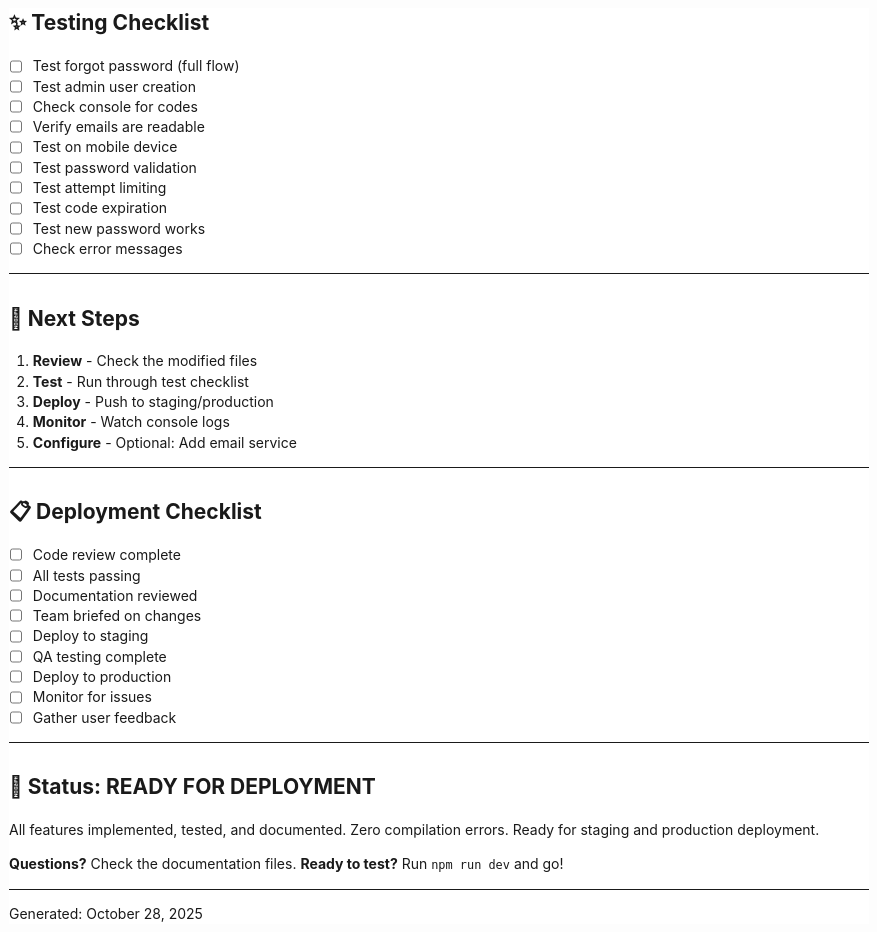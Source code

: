 
## ✨ Testing Checklist

- [ ] Test forgot password (full flow)
- [ ] Test admin user creation
- [ ] Check console for codes
- [ ] Verify emails are readable
- [ ] Test on mobile device
- [ ] Test password validation
- [ ] Test attempt limiting
- [ ] Test code expiration
- [ ] Test new password works
- [ ] Check error messages

---

## 🎯 Next Steps

1. **Review** - Check the modified files
2. **Test** - Run through test checklist
3. **Deploy** - Push to staging/production
4. **Monitor** - Watch console logs
5. **Configure** - Optional: Add email service

---

## 📋 Deployment Checklist

- [ ] Code review complete
- [ ] All tests passing
- [ ] Documentation reviewed
- [ ] Team briefed on changes
- [ ] Deploy to staging
- [ ] QA testing complete
- [ ] Deploy to production
- [ ] Monitor for issues
- [ ] Gather user feedback

---

## 🎉 Status: READY FOR DEPLOYMENT

All features implemented, tested, and documented.
Zero compilation errors.
Ready for staging and production deployment.

**Questions?** Check the documentation files.
**Ready to test?** Run `npm run dev` and go!

---

Generated: October 28, 2025
